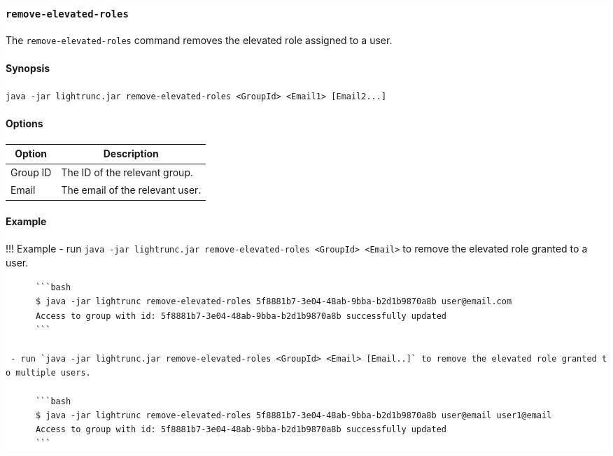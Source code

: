 ### `remove-elevated-roles`

The `remove-elevated-roles` command removes the elevated role assigned to a user.

#### Synopsis

`java -jar lightrunc.jar remove-elevated-roles <GroupId> <Email1> [Email2...]`

#### Options

| Option      | Description                                                  |
| ----------- | ------------------------------------------------------------ |
| Group ID | The ID of the relevant group. |
| Email | The email of the relevant user. |

#### Example 

!!! Example
     - run `java -jar lightrunc.jar remove-elevated-roles <GroupId> <Email>` to remove the elevated role granted to a user.

          ```bash
          $ java -jar lightrunc remove-elevated-roles 5f8881b7-3e04-48ab-9bba-b2d1b9870a8b user@email.com
          Access to group with id: 5f8881b7-3e04-48ab-9bba-b2d1b9870a8b successfully updated  
          ``` 
               
     - run `java -jar lightrunc.jar remove-elevated-roles <GroupId> <Email> [Email..]` to remove the elevated role granted to multiple users.

          ```bash
          $ java -jar lightrunc remove-elevated-roles 5f8881b7-3e04-48ab-9bba-b2d1b9870a8b user@email user1@email
          Access to group with id: 5f8881b7-3e04-48ab-9bba-b2d1b9870a8b successfully updated
          ```